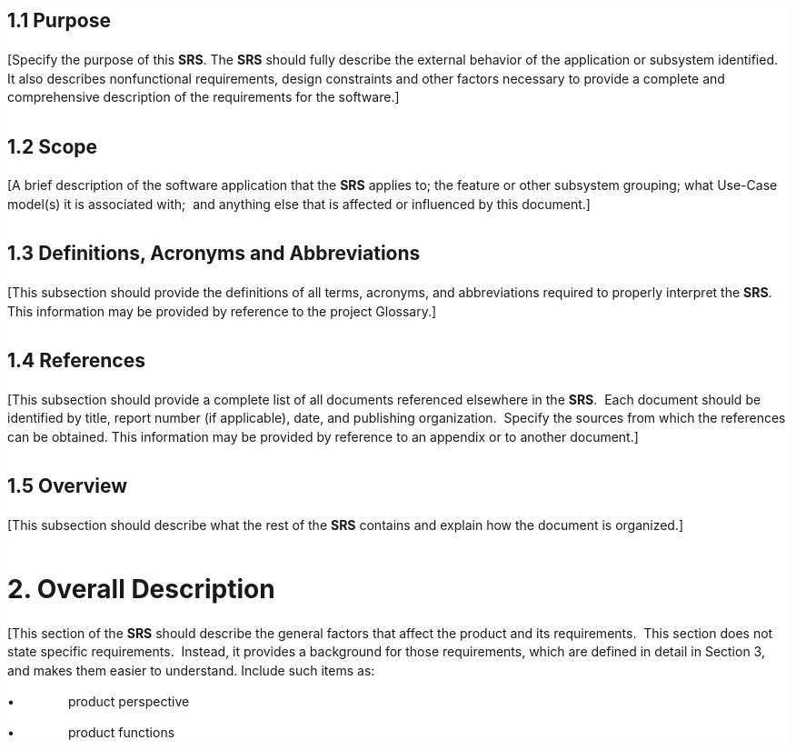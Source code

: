 ## <a name="1.1     Purpose">1.1<span style="font:7.0pt &quot;Times New Roman&quot;"></span> Purpose</a>

[Specify the purpose of this **SRS**. The **SRS** should fully describe the external behavior of the application or subsystem identified. It also describes nonfunctional requirements, design constraints and other factors necessary to provide a complete and comprehensive description of the requirements for the software.]

## <a name="1.2     Scope">1.2<span style="font:7.0pt &quot;Times New Roman&quot;"></span> Scope</a>

[A brief description of the software application that the **SRS** applies to; the feature or other subsystem grouping; what Use-Case model(s) it is associated with;  and anything else that is affected or influenced by this document.]

## <a name="1.3     Definitions, Acronyms and Abbreviations">1.3<span style="font:7.0pt &quot;Times New Roman&quot;"></span> Definitions, Acronyms and Abbreviations</a>

[This subsection should provide the definitions of all terms, acronyms, and abbreviations required to properly interpret the **SRS**.  This information may be provided by reference to the project Glossary.]

## <a name="1.4     References">1.4<span style="font:7.0pt &quot;Times New Roman&quot;"></span> References</a>

[This subsection should provide a complete list of all documents referenced elsewhere in the **SRS**.  Each document should be identified by title, report number (if applicable), date, and publishing organization.  Specify the sources from which the references can be obtained. This information may be provided by reference to an appendix or to another document.]

## <a name="1.5     Overview">1.5<span style="font:7.0pt &quot;Times New Roman&quot;"></span> Overview</a>

[This subsection should describe what the rest of the **SRS** contains and explain how the document is organized.]

# <a name="2\.                  Overall Description">2.<span style="font:7.0pt &quot;Times New Roman&quot;"></span> Overall Description</a>

[This section of the **SRS** should describe the general factors that affect the product and its requirements.  This section does not state specific requirements.  Instead, it provides a background for those requirements, which are defined in detail in Section 3, and makes them easier to understand. Include such items as:

•               product perspective

•               product functions
